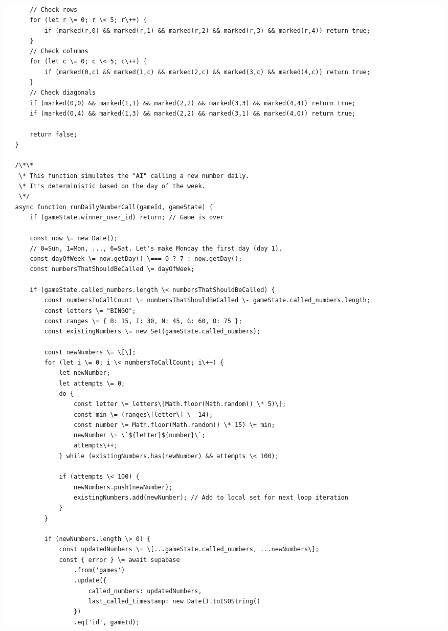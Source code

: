            // Check rows  
           for (let r \= 0; r \< 5; r\++) {  
               if (marked(r,0) && marked(r,1) && marked(r,2) && marked(r,3) && marked(r,4)) return true;  
           }  
           // Check columns  
           for (let c \= 0; c \< 5; c\++) {  
               if (marked(0,c) && marked(1,c) && marked(2,c) && marked(3,c) && marked(4,c)) return true;  
           }  
           // Check diagonals  
           if (marked(0,0) && marked(1,1) && marked(2,2) && marked(3,3) && marked(4,4)) return true;  
           if (marked(0,4) && marked(1,3) && marked(2,2) && marked(3,1) && marked(4,0)) return true;

           return false;  
       }

       /\*\*  
        \* This function simulates the "AI" calling a new number daily.  
        \* It's deterministic based on the day of the week.  
        \*/  
       async function runDailyNumberCall(gameId, gameState) {  
           if (gameState.winner_user_id) return; // Game is over

           const now \= new Date();  
           // 0=Sun, 1=Mon, ..., 6=Sat. Let's make Monday the first day (day 1).  
           const dayOfWeek \= now.getDay() \=== 0 ? 7 : now.getDay();  
           const numbersThatShouldBeCalled \= dayOfWeek;

           if (gameState.called_numbers.length \< numbersThatShouldBeCalled) {  
               const numbersToCallCount \= numbersThatShouldBeCalled \- gameState.called_numbers.length;  
               const letters \= "BINGO";  
               const ranges \= { B: 15, I: 30, N: 45, G: 60, O: 75 };  
               const existingNumbers \= new Set(gameState.called_numbers);

               const newNumbers \= \[\];
               for (let i \= 0; i \< numbersToCallCount; i\++) {  
                   let newNumber;  
                   let attempts \= 0;  
                   do {  
                       const letter \= letters\[Math.floor(Math.random() \* 5)\];  
                       const min \= (ranges\[letter\] \- 14);  
                       const number \= Math.floor(Math.random() \* 15) \+ min;  
                       newNumber \= \`${letter}${number}\`;  
                       attempts\++;  
                   } while (existingNumbers.has(newNumber) && attempts \< 100);  
                    
                   if (attempts \< 100) {  
                       newNumbers.push(newNumber);
                       existingNumbers.add(newNumber); // Add to local set for next loop iteration  
                   }  
               }

               if (newNumbers.length \> 0) {
                   const updatedNumbers \= \[...gameState.called_numbers, ...newNumbers\];
                   const { error } \= await supabase
                       .from('games')
                       .update({ 
                           called_numbers: updatedNumbers,
                           last_called_timestamp: new Date().toISOString()
                       })
                       .eq('id', gameId);
                   